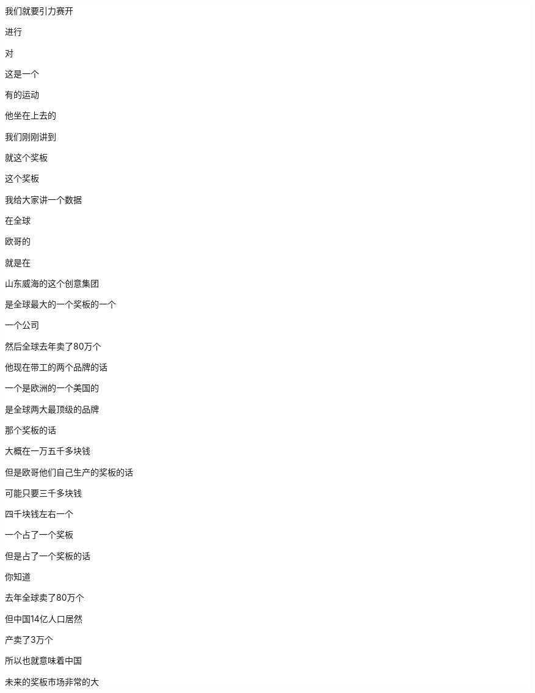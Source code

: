我们就要引力赛开

进行

对

这是一个

有的运动

他坐在上去的

我们刚刚讲到

就这个奖板

这个奖板

我给大家讲一个数据

在全球

欧哥的

就是在

山东威海的这个创意集团

是全球最大的一个奖板的一个

一个公司

然后全球去年卖了80万个

他现在带工的两个品牌的话

一个是欧洲的一个美国的

是全球两大最顶级的品牌

那个奖板的话

大概在一万五千多块钱

但是欧哥他们自己生产的奖板的话

可能只要三千多块钱

四千块钱左右一个

一个占了一个奖板

但是占了一个奖板的话

你知道

去年全球卖了80万个

但中国14亿人口居然

产卖了3万个

所以也就意味着中国

未来的奖板市场非常的大
